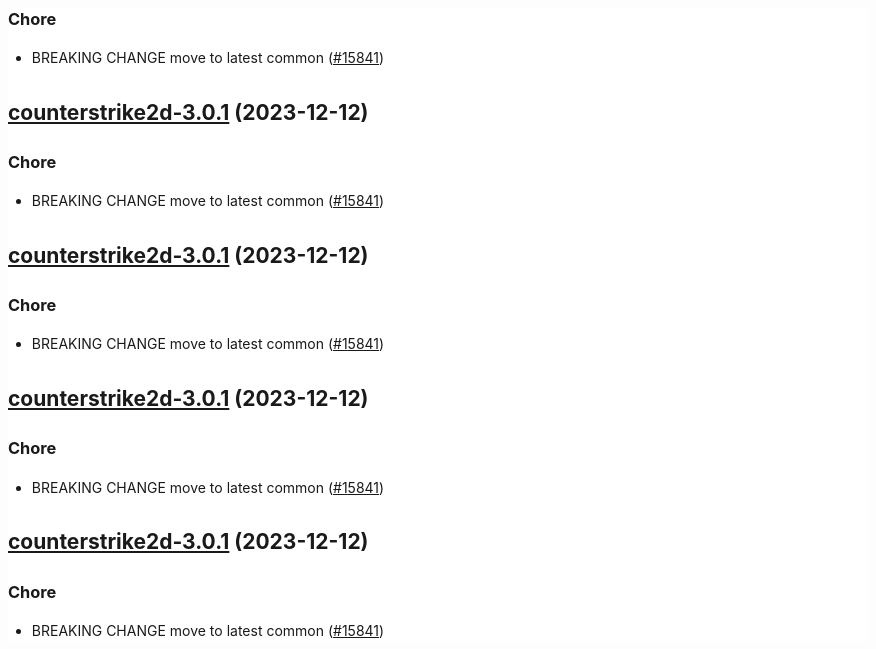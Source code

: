 ### Chore

- BREAKING CHANGE move to latest common ([#15841](https://github.com/truecharts/charts/issues/15841))
  
  


## [counterstrike2d-3.0.1](https://github.com/truecharts/charts/compare/counterstrike2d-2.0.12...counterstrike2d-3.0.1) (2023-12-12)

### Chore

- BREAKING CHANGE move to latest common ([#15841](https://github.com/truecharts/charts/issues/15841))
  
  


## [counterstrike2d-3.0.1](https://github.com/truecharts/charts/compare/counterstrike2d-2.0.12...counterstrike2d-3.0.1) (2023-12-12)

### Chore

- BREAKING CHANGE move to latest common ([#15841](https://github.com/truecharts/charts/issues/15841))
  
  


## [counterstrike2d-3.0.1](https://github.com/truecharts/charts/compare/counterstrike2d-2.0.12...counterstrike2d-3.0.1) (2023-12-12)

### Chore

- BREAKING CHANGE move to latest common ([#15841](https://github.com/truecharts/charts/issues/15841))
  
  


## [counterstrike2d-3.0.1](https://github.com/truecharts/charts/compare/counterstrike2d-2.0.12...counterstrike2d-3.0.1) (2023-12-12)

### Chore

- BREAKING CHANGE move to latest common ([#15841](https://github.com/truecharts/charts/issues/15841))
  
  

